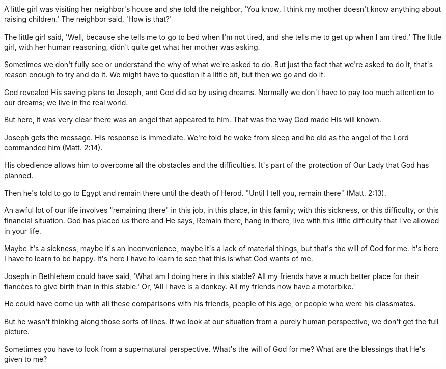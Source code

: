 A little girl was visiting her neighbor\'s house and she told the
neighbor, 'You know, I think my mother doesn\'t know anything about
raising children.' The neighbor said, 'How is that?'

The little girl said, 'Well, because she tells me to go to bed when I\'m
not tired, and she tells me to get up when I am tired.' The little girl,
with her human reasoning, didn\'t quite get what her mother was asking.

Sometimes we don\'t fully see or understand the why of what we\'re asked
to do. But just the fact that we\'re asked to do it, that\'s reason
enough to try and do it. We might have to question it a little bit, but
then we go and do it.

God revealed His saving plans to Joseph, and God did so by using dreams.
Normally we don\'t have to pay too much attention to our dreams; we live
in the real world.

But here, it was very clear there was an angel that appeared to him.
That was the way God made His will known.

Joseph gets the message. His response is immediate. We\'re told he woke
from sleep and he did as the angel of the Lord commanded him (Matt.
2:14).

His obedience allows him to overcome all the obstacles and the
difficulties. It\'s part of the protection of Our Lady that God has
planned.

Then he\'s told to go to Egypt and remain there until the death of
Herod. "Until I tell you, remain there" (Matt. 2:13).

An awful lot of our life involves "remaining there" in this job, in this
place, in this family; with this sickness, or this difficulty, or this
financial situation. God has placed us there and He says, Remain there,
hang in there, live with this little difficulty that I\'ve allowed in
your life.

Maybe it\'s a sickness, maybe it\'s an inconvenience, maybe it\'s a lack
of material things, but that\'s the will of God for me. It\'s here I
have to learn to be happy. It\'s here I have to learn to see that this
is what God wants of me.

Joseph in Bethlehem could have said, 'What am I doing here in this
stable? All my friends have a much better place for their fiancées to
give birth than in this stable.' Or, 'All I have is a donkey. All my
friends now have a motorbike.'

He could have come up with all these comparisons with his friends,
people of his age, or people who were his classmates.

But he wasn\'t thinking along those sorts of lines. If we look at our
situation from a purely human perspective, we don\'t get the full
picture.

Sometimes you have to look from a supernatural perspective. What\'s the
will of God for me? What are the blessings that He\'s given to me?
